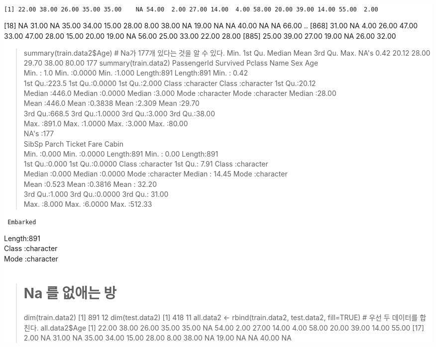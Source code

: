     [1] 22.00 38.00 26.00 35.00 35.00    NA 54.00  2.00 27.00 14.00  4.00 58.00 20.00 39.00 14.00 55.00  2.00
   [18]    NA 31.00    NA 35.00 34.00 15.00 28.00  8.00 38.00    NA 19.00    NA    NA 40.00    NA    NA 66.00
  ..
  [868] 31.00    NA  4.00 26.00 47.00 33.00 47.00 28.00 15.00 20.00 19.00    NA 56.00 25.00 33.00 22.00 28.00
  [885] 25.00 39.00 27.00 19.00    NA 26.00 32.00
  > summary(train.data2$Age) # Na가 177개 있다는 것을 알 수 있다.
     Min. 1st Qu.  Median    Mean 3rd Qu.    Max.    NA's 
     0.42   20.12   28.00   29.70   38.00   80.00     177 
  > summary(train.data2)
    PassengerId       Survived          Pclass          Name               Sex                 Age       
   Min.   :  1.0   Min.   :0.0000   Min.   :1.000   Length:891         Length:891         Min.   : 0.42  
   1st Qu.:223.5   1st Qu.:0.0000   1st Qu.:2.000   Class :character   Class :character   1st Qu.:20.12  
   Median :446.0   Median :0.0000   Median :3.000   Mode  :character   Mode  :character   Median :28.00  
   Mean   :446.0   Mean   :0.3838   Mean   :2.309                                         Mean   :29.70  
   3rd Qu.:668.5   3rd Qu.:1.0000   3rd Qu.:3.000                                         3rd Qu.:38.00  
   Max.   :891.0   Max.   :1.0000   Max.   :3.000                                         Max.   :80.00  
                                                                                          NA's   :177    
       SibSp           Parch           Ticket               Fare           Cabin          
   Min.   :0.000   Min.   :0.0000   Length:891         Min.   :  0.00   Length:891        
   1st Qu.:0.000   1st Qu.:0.0000   Class :character   1st Qu.:  7.91   Class :character  
   Median :0.000   Median :0.0000   Mode  :character   Median : 14.45   Mode  :character  
   Mean   :0.523   Mean   :0.3816                      Mean   : 32.20                     
   3rd Qu.:1.000   3rd Qu.:0.0000                      3rd Qu.: 31.00                     
   Max.   :8.000   Max.   :6.0000                      Max.   :512.33                     
                                                                                          
     Embarked        
   Length:891        
   Class :character  
   Mode  :character  
                     
                     
                     
                     
  > 
  > # Na 를 없애는 방
  > dim(train.data2)
  [1] 891  12
  > dim(test.data2)
  [1] 418  11
  > all.data2 <- rbind(train.data2, test.data2, fill=TRUE) # 우선 두 데이터를 합친다.
  > all.data2$Age
     [1] 22.00 38.00 26.00 35.00 35.00    NA 54.00  2.00 27.00 14.00  4.00 58.00 20.00 39.00 14.00 55.00
    [17]  2.00    NA 31.00    NA 35.00 34.00 15.00 28.00  8.00 38.00    NA 19.00    NA    NA 40.00    NA
  